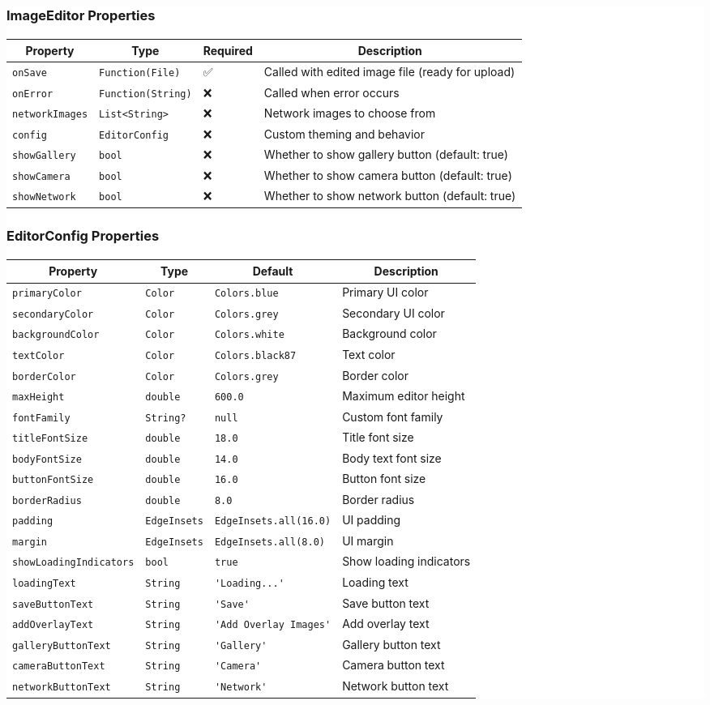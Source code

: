 ### ImageEditor Properties

| Property | Type | Required | Description |
|----------|------|----------|-------------|
| `onSave` | `Function(File)` | ✅ | Called with edited image file (ready for upload) |
| `onError` | `Function(String)` | ❌ | Called when error occurs |
| `networkImages` | `List<String>` | ❌ | Network images to choose from |
| `config` | `EditorConfig` | ❌ | Custom theming and behavior |
| `showGallery` | `bool` | ❌ | Whether to show gallery button (default: true) |
| `showCamera` | `bool` | ❌ | Whether to show camera button (default: true) |
| `showNetwork` | `bool` | ❌ | Whether to show network button (default: true) |

### EditorConfig Properties

| Property | Type | Default | Description |
|----------|------|---------|-------------|
| `primaryColor` | `Color` | `Colors.blue` | Primary UI color |
| `secondaryColor` | `Color` | `Colors.grey` | Secondary UI color |
| `backgroundColor` | `Color` | `Colors.white` | Background color |
| `textColor` | `Color` | `Colors.black87` | Text color |
| `borderColor` | `Color` | `Colors.grey` | Border color |
| `maxHeight` | `double` | `600.0` | Maximum editor height |
| `fontFamily` | `String?` | `null` | Custom font family |
| `titleFontSize` | `double` | `18.0` | Title font size |
| `bodyFontSize` | `double` | `14.0` | Body text font size |
| `buttonFontSize` | `double` | `16.0` | Button font size |
| `borderRadius` | `double` | `8.0` | Border radius |
| `padding` | `EdgeInsets` | `EdgeInsets.all(16.0)` | UI padding |
| `margin` | `EdgeInsets` | `EdgeInsets.all(8.0)` | UI margin |
| `showLoadingIndicators` | `bool` | `true` | Show loading indicators |
| `loadingText` | `String` | `'Loading...'` | Loading text |
| `saveButtonText` | `String` | `'Save'` | Save button text |
| `addOverlayText` | `String` | `'Add Overlay Images'` | Add overlay text |
| `galleryButtonText` | `String` | `'Gallery'` | Gallery button text |
| `cameraButtonText` | `String` | `'Camera'` | Camera button text |
| `networkButtonText` | `String` | `'Network'` | Network button text |
